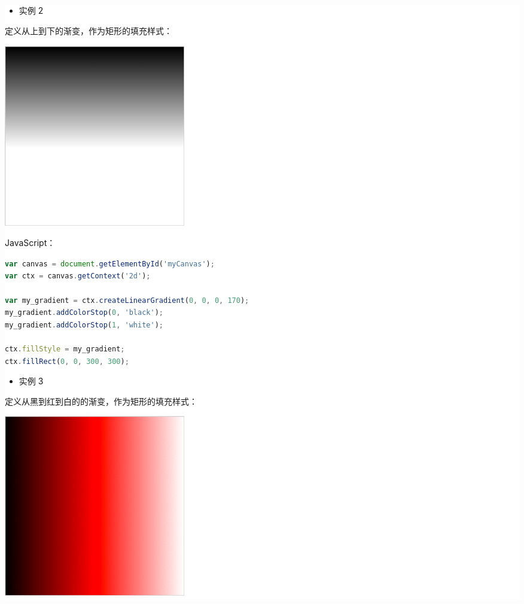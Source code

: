 - 实例 2

定义从上到下的渐变，作为矩形的填充样式：

![渐变矩形](./images/canvas2.png)

JavaScript：

```js
var canvas = document.getElementById('myCanvas');
var ctx = canvas.getContext('2d');

var my_gradient = ctx.createLinearGradient(0, 0, 0, 170);
my_gradient.addColorStop(0, 'black');
my_gradient.addColorStop(1, 'white');

ctx.fillStyle = my_gradient;
ctx.fillRect(0, 0, 300, 300);
```

- 实例 3

定义从黑到红到白的的渐变，作为矩形的填充样式：

![渐变矩形](./images/canvas3.png)
